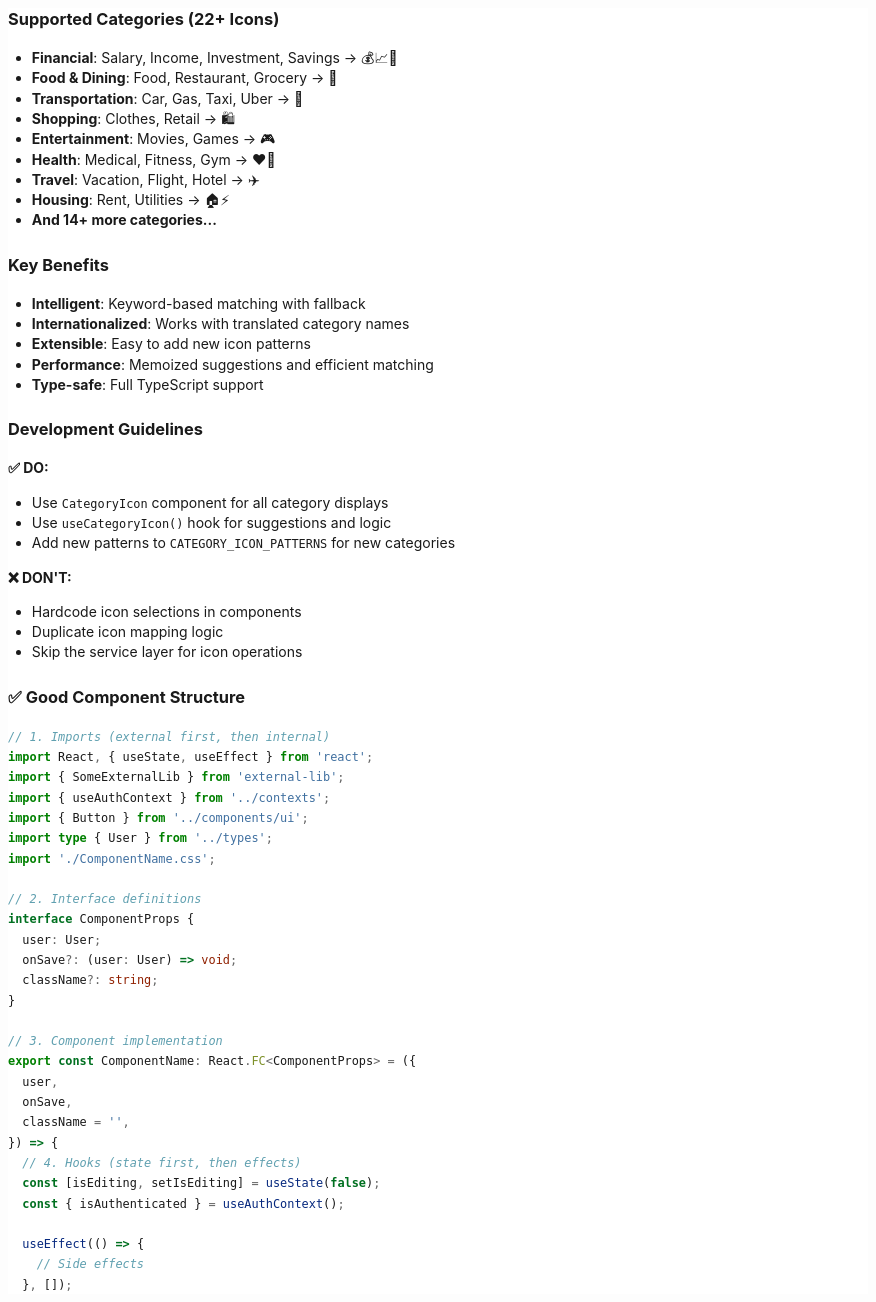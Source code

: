### Supported Categories (22+ Icons)

- **Financial**: Salary, Income, Investment, Savings → 💰📈🐷
- **Food & Dining**: Food, Restaurant, Grocery → 🍴
- **Transportation**: Car, Gas, Taxi, Uber → 🚗
- **Shopping**: Clothes, Retail → 🛍️
- **Entertainment**: Movies, Games → 🎮
- **Health**: Medical, Fitness, Gym → ❤️💪
- **Travel**: Vacation, Flight, Hotel → ✈️
- **Housing**: Rent, Utilities → 🏠⚡
- **And 14+ more categories...**

### Key Benefits

- **Intelligent**: Keyword-based matching with fallback
- **Internationalized**: Works with translated category names
- **Extensible**: Easy to add new icon patterns
- **Performance**: Memoized suggestions and efficient matching
- **Type-safe**: Full TypeScript support

### Development Guidelines

**✅ DO:**

- Use `CategoryIcon` component for all category displays
- Use `useCategoryIcon()` hook for suggestions and logic
- Add new patterns to `CATEGORY_ICON_PATTERNS` for new categories

**❌ DON'T:**

- Hardcode icon selections in components
- Duplicate icon mapping logic
- Skip the service layer for icon operations

### ✅ Good Component Structure

```typescript
// 1. Imports (external first, then internal)
import React, { useState, useEffect } from 'react';
import { SomeExternalLib } from 'external-lib';
import { useAuthContext } from '../contexts';
import { Button } from '../components/ui';
import type { User } from '../types';
import './ComponentName.css';

// 2. Interface definitions
interface ComponentProps {
  user: User;
  onSave?: (user: User) => void;
  className?: string;
}

// 3. Component implementation
export const ComponentName: React.FC<ComponentProps> = ({
  user,
  onSave,
  className = '',
}) => {
  // 4. Hooks (state first, then effects)
  const [isEditing, setIsEditing] = useState(false);
  const { isAuthenticated } = useAuthContext();

  useEffect(() => {
    // Side effects
  }, []);
```